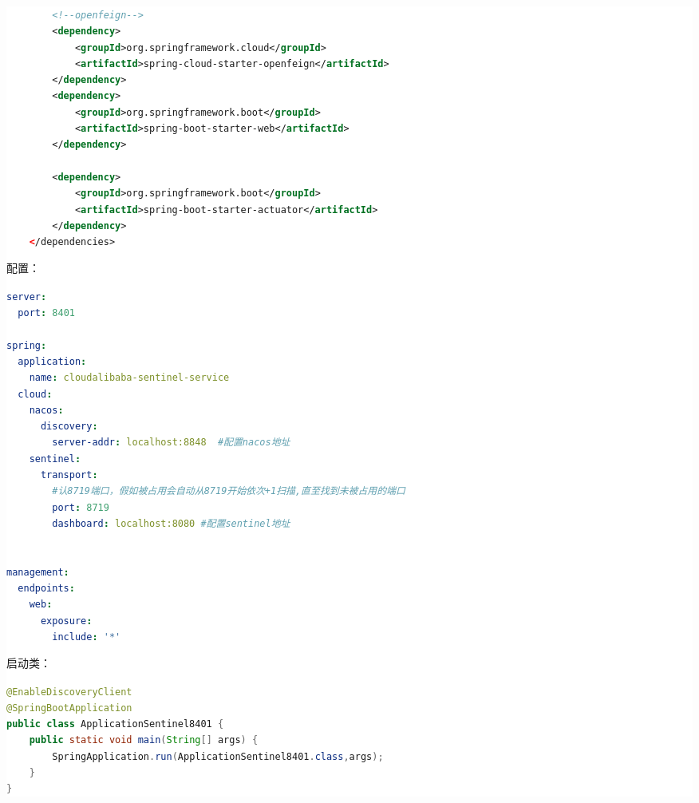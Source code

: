 ```xml
        <!--openfeign-->
        <dependency>
            <groupId>org.springframework.cloud</groupId>
            <artifactId>spring-cloud-starter-openfeign</artifactId>
        </dependency>
        <dependency>
            <groupId>org.springframework.boot</groupId>
            <artifactId>spring-boot-starter-web</artifactId>
        </dependency>

        <dependency>
            <groupId>org.springframework.boot</groupId>
            <artifactId>spring-boot-starter-actuator</artifactId>
        </dependency>
    </dependencies>
```
配置：
```yaml
server:
  port: 8401

spring:
  application:
    name: cloudalibaba-sentinel-service
  cloud:
    nacos:
      discovery:
        server-addr: localhost:8848  #配置nacos地址
    sentinel:
      transport:
        #认8719端口，假如被占用会自动从8719开始依次+1扫描,直至找到未被占用的端口
        port: 8719
        dashboard: localhost:8080 #配置sentinel地址


management:
  endpoints:
    web:
      exposure:
        include: '*'

```
启动类：
```java
@EnableDiscoveryClient
@SpringBootApplication
public class ApplicationSentinel8401 {
    public static void main(String[] args) {
        SpringApplication.run(ApplicationSentinel8401.class,args);
    }
}

```
